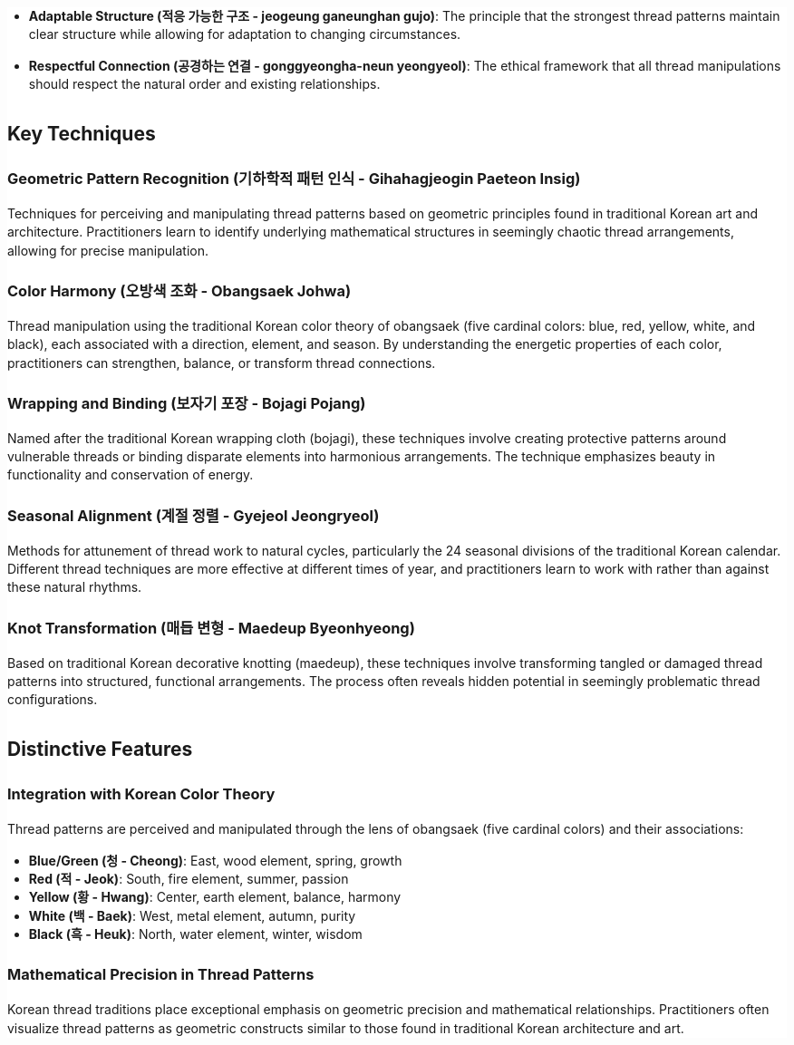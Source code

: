 - **Adaptable Structure (적응 가능한 구조 - jeogeung ganeunghan gujo)**: The principle that the strongest thread patterns maintain clear structure while allowing for adaptation to changing circumstances.

- **Respectful Connection (공경하는 연결 - gonggyeongha-neun yeongyeol)**: The ethical framework that all thread manipulations should respect the natural order and existing relationships.

## Key Techniques

### Geometric Pattern Recognition (기하학적 패턴 인식 - Gihahagjeogin Paeteon Insig)
Techniques for perceiving and manipulating thread patterns based on geometric principles found in traditional Korean art and architecture. Practitioners learn to identify underlying mathematical structures in seemingly chaotic thread arrangements, allowing for precise manipulation.

### Color Harmony (오방색 조화 - Obangsaek Johwa)
Thread manipulation using the traditional Korean color theory of obangsaek (five cardinal colors: blue, red, yellow, white, and black), each associated with a direction, element, and season. By understanding the energetic properties of each color, practitioners can strengthen, balance, or transform thread connections.

### Wrapping and Binding (보자기 포장 - Bojagi Pojang)
Named after the traditional Korean wrapping cloth (bojagi), these techniques involve creating protective patterns around vulnerable threads or binding disparate elements into harmonious arrangements. The technique emphasizes beauty in functionality and conservation of energy.

### Seasonal Alignment (계절 정렬 - Gyejeol Jeongryeol)
Methods for attunement of thread work to natural cycles, particularly the 24 seasonal divisions of the traditional Korean calendar. Different thread techniques are more effective at different times of year, and practitioners learn to work with rather than against these natural rhythms.

### Knot Transformation (매듭 변형 - Maedeup Byeonhyeong)
Based on traditional Korean decorative knotting (maedeup), these techniques involve transforming tangled or damaged thread patterns into structured, functional arrangements. The process often reveals hidden potential in seemingly problematic thread configurations.

## Distinctive Features

### Integration with Korean Color Theory
Thread patterns are perceived and manipulated through the lens of obangsaek (five cardinal colors) and their associations:
- **Blue/Green (청 - Cheong)**: East, wood element, spring, growth
- **Red (적 - Jeok)**: South, fire element, summer, passion
- **Yellow (황 - Hwang)**: Center, earth element, balance, harmony
- **White (백 - Baek)**: West, metal element, autumn, purity
- **Black (흑 - Heuk)**: North, water element, winter, wisdom

### Mathematical Precision in Thread Patterns
Korean thread traditions place exceptional emphasis on geometric precision and mathematical relationships. Practitioners often visualize thread patterns as geometric constructs similar to those found in traditional Korean architecture and art.

